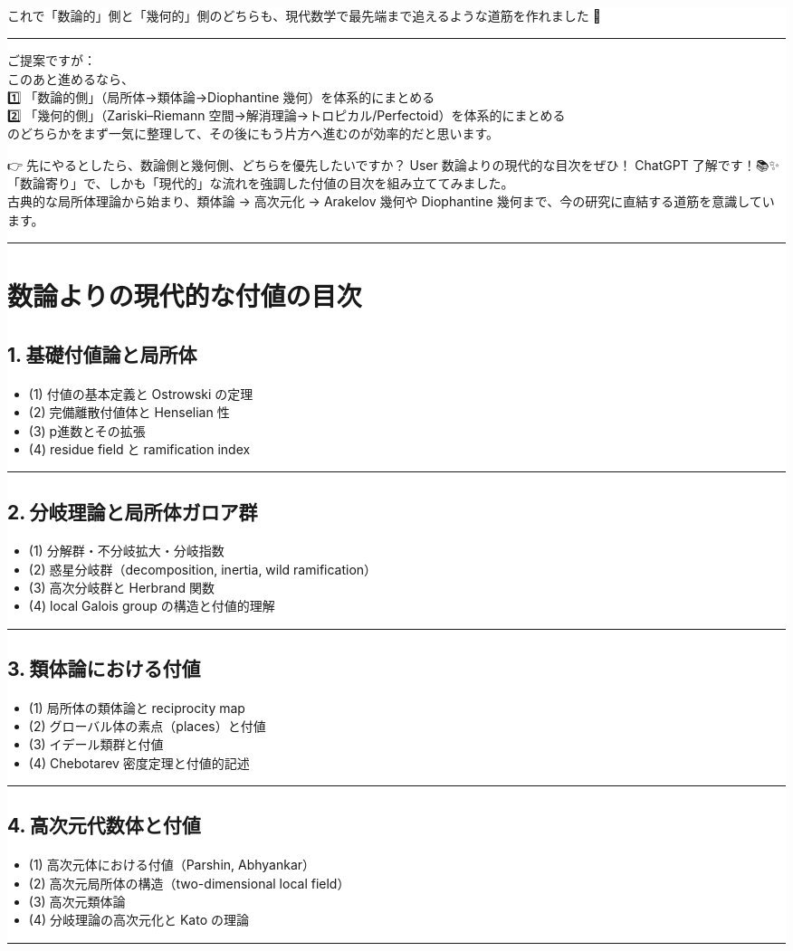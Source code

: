 
これで「数論的」側と「幾何的」側のどちらも、現代数学で最先端まで追えるような道筋を作れました 🚀  

---

ご提案ですが：  
このあと進めるなら、  
1️⃣ 「数論的側」（局所体→類体論→Diophantine 幾何）を体系的にまとめる  
2️⃣ 「幾何的側」（Zariski–Riemann 空間→解消理論→トロピカル/Perfectoid）を体系的にまとめる  
のどちらかをまず一気に整理して、その後にもう片方へ進むのが効率的だと思います。  

👉 先にやるとしたら、数論側と幾何側、どちらを優先したいですか？
User
数論よりの現代的な目次をぜひ！
ChatGPT
了解です！📚✨  
「数論寄り」で、しかも「現代的」な流れを強調した付値の目次を組み立ててみました。  
古典的な局所体理論から始まり、類体論 → 高次元化 → Arakelov 幾何や Diophantine 幾何まで、今の研究に直結する道筋を意識しています。  

---

# 数論よりの現代的な付値の目次

## 1. 基礎付値論と局所体
- (1) 付値の基本定義と Ostrowski の定理  
- (2) 完備離散付値体と Henselian 性  
- (3) p進数とその拡張  
- (4) residue field と ramification index  

---

## 2. 分岐理論と局所体ガロア群
- (1) 分解群・不分岐拡大・分岐指数  
- (2) 惑星分岐群（decomposition, inertia, wild ramification）  
- (3) 高次分岐群と Herbrand 関数  
- (4) local Galois group の構造と付値的理解  

---

## 3. 類体論における付値
- (1) 局所体の類体論と reciprocity map  
- (2) グローバル体の素点（places）と付値  
- (3) イデール類群と付値  
- (4) Chebotarev 密度定理と付値的記述  

---

## 4. 高次元代数体と付値
- (1) 高次元体における付値（Parshin, Abhyankar）  
- (2) 高次元局所体の構造（two-dimensional local field）  
- (3) 高次元類体論  
- (4) 分岐理論の高次元化と Kato の理論  

---
